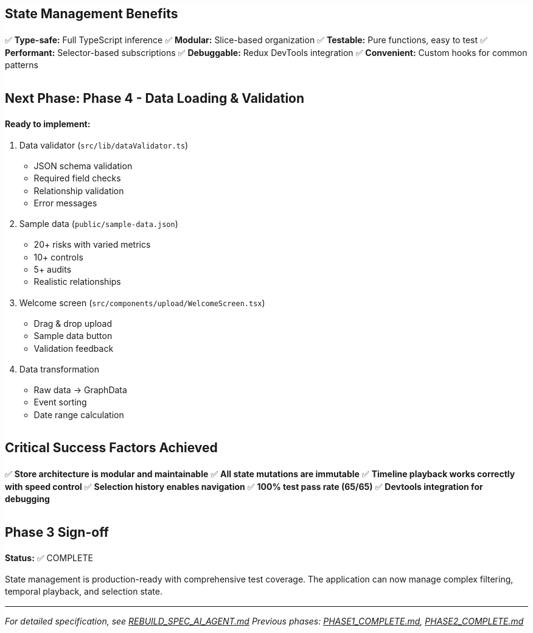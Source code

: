 ## State Management Benefits

✅ **Type-safe:** Full TypeScript inference
✅ **Modular:** Slice-based organization
✅ **Testable:** Pure functions, easy to test
✅ **Performant:** Selector-based subscriptions
✅ **Debuggable:** Redux DevTools integration
✅ **Convenient:** Custom hooks for common patterns

## Next Phase: Phase 4 - Data Loading & Validation

**Ready to implement:**
1. Data validator (`src/lib/dataValidator.ts`)
   - JSON schema validation
   - Required field checks
   - Relationship validation
   - Error messages

2. Sample data (`public/sample-data.json`)
   - 20+ risks with varied metrics
   - 10+ controls
   - 5+ audits
   - Realistic relationships

3. Welcome screen (`src/components/upload/WelcomeScreen.tsx`)
   - Drag & drop upload
   - Sample data button
   - Validation feedback

4. Data transformation
   - Raw data → GraphData
   - Event sorting
   - Date range calculation

## Critical Success Factors Achieved

✅ **Store architecture is modular and maintainable**
✅ **All state mutations are immutable**
✅ **Timeline playback works correctly with speed control**
✅ **Selection history enables navigation**
✅ **100% test pass rate (65/65)**
✅ **Devtools integration for debugging**

## Phase 3 Sign-off

**Status:** ✅ COMPLETE

State management is production-ready with comprehensive test coverage. The application can now manage complex filtering, temporal playback, and selection state.

---

*For detailed specification, see [REBUILD_SPEC_AI_AGENT.md](REBUILD_SPEC_AI_AGENT.md)*
*Previous phases: [PHASE1_COMPLETE.md](PHASE1_COMPLETE.md), [PHASE2_COMPLETE.md](PHASE2_COMPLETE.md)*

